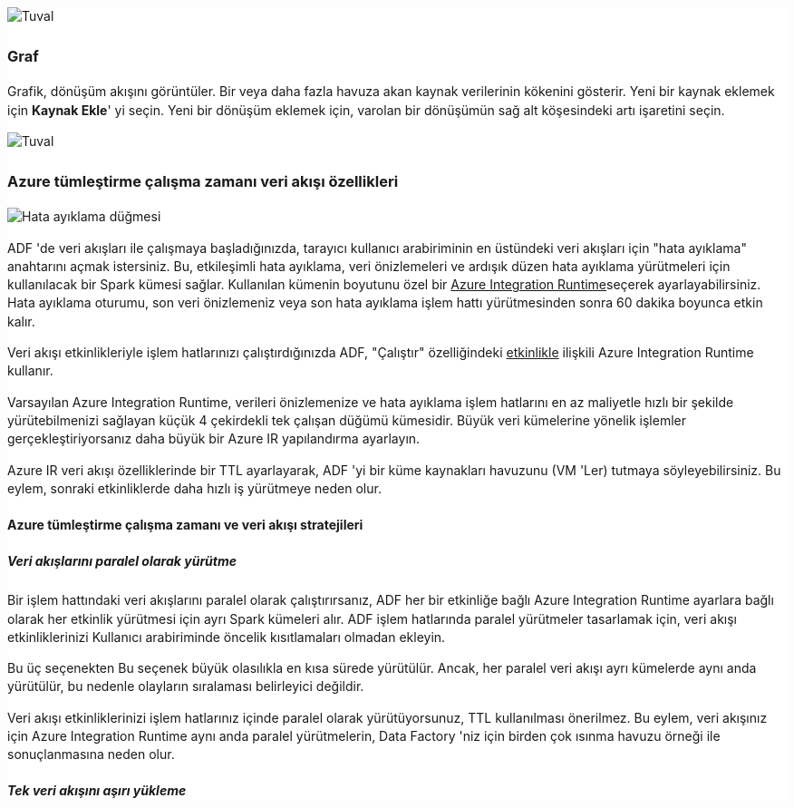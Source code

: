 ![Tuval](media/data-flow/canvas1.png "Tuval")

### <a name="graph"></a>Graf

Grafik, dönüşüm akışını görüntüler. Bir veya daha fazla havuza akan kaynak verilerinin kökenini gösterir. Yeni bir kaynak eklemek için **Kaynak Ekle**' yi seçin. Yeni bir dönüşüm eklemek için, varolan bir dönüşümün sağ alt köşesindeki artı işaretini seçin.

![Tuval](media/data-flow/canvas2.png "Tuval")

### <a name="azure-integration-runtime-data-flow-properties"></a>Azure tümleştirme çalışma zamanı veri akışı özellikleri

![Hata ayıklama düğmesi](media/data-flow/debugbutton.png "Hata ayıklama düğmesi")

ADF 'de veri akışları ile çalışmaya başladığınızda, tarayıcı kullanıcı arabiriminin en üstündeki veri akışları için "hata ayıklama" anahtarını açmak istersiniz. Bu, etkileşimli hata ayıklama, veri önizlemeleri ve ardışık düzen hata ayıklama yürütmeleri için kullanılacak bir Spark kümesi sağlar. Kullanılan kümenin boyutunu özel bir [Azure Integration Runtime](concepts-integration-runtime.md)seçerek ayarlayabilirsiniz. Hata ayıklama oturumu, son veri önizlemeniz veya son hata ayıklama işlem hattı yürütmesinden sonra 60 dakika boyunca etkin kalır.

Veri akışı etkinlikleriyle işlem hatlarınızı çalıştırdığınızda ADF, "Çalıştır" özelliğindeki [etkinlikle](control-flow-execute-data-flow-activity.md) ilişkili Azure Integration Runtime kullanır.

Varsayılan Azure Integration Runtime, verileri önizlemenize ve hata ayıklama işlem hatlarını en az maliyetle hızlı bir şekilde yürütebilmenizi sağlayan küçük 4 çekirdekli tek çalışan düğümü kümesidir. Büyük veri kümelerine yönelik işlemler gerçekleştiriyorsanız daha büyük bir Azure IR yapılandırma ayarlayın.

Azure IR veri akışı özelliklerinde bir TTL ayarlayarak, ADF 'yi bir küme kaynakları havuzunu (VM 'Ler) tutmaya söyleyebilirsiniz. Bu eylem, sonraki etkinliklerde daha hızlı iş yürütmeye neden olur.

#### <a name="azure-integration-runtime-and-data-flow-strategies"></a>Azure tümleştirme çalışma zamanı ve veri akışı stratejileri

##### <a name="execute-data-flows-in-parallel"></a>Veri akışlarını paralel olarak yürütme

Bir işlem hattındaki veri akışlarını paralel olarak çalıştırırsanız, ADF her bir etkinliğe bağlı Azure Integration Runtime ayarlara bağlı olarak her etkinlik yürütmesi için ayrı Spark kümeleri alır. ADF işlem hatlarında paralel yürütmeler tasarlamak için, veri akışı etkinliklerinizi Kullanıcı arabiriminde öncelik kısıtlamaları olmadan ekleyin.

Bu üç seçenekten Bu seçenek büyük olasılıkla en kısa sürede yürütülür. Ancak, her paralel veri akışı ayrı kümelerde aynı anda yürütülür, bu nedenle olayların sıralaması belirleyici değildir.

Veri akışı etkinliklerinizi işlem hatlarınız içinde paralel olarak yürütüyorsunuz, TTL kullanılması önerilmez. Bu eylem, veri akışınız için Azure Integration Runtime aynı anda paralel yürütmelerin, Data Factory 'niz için birden çok ısınma havuzu örneği ile sonuçlanmasına neden olur.

##### <a name="overload-single-data-flow"></a>Tek veri akışını aşırı yükleme
